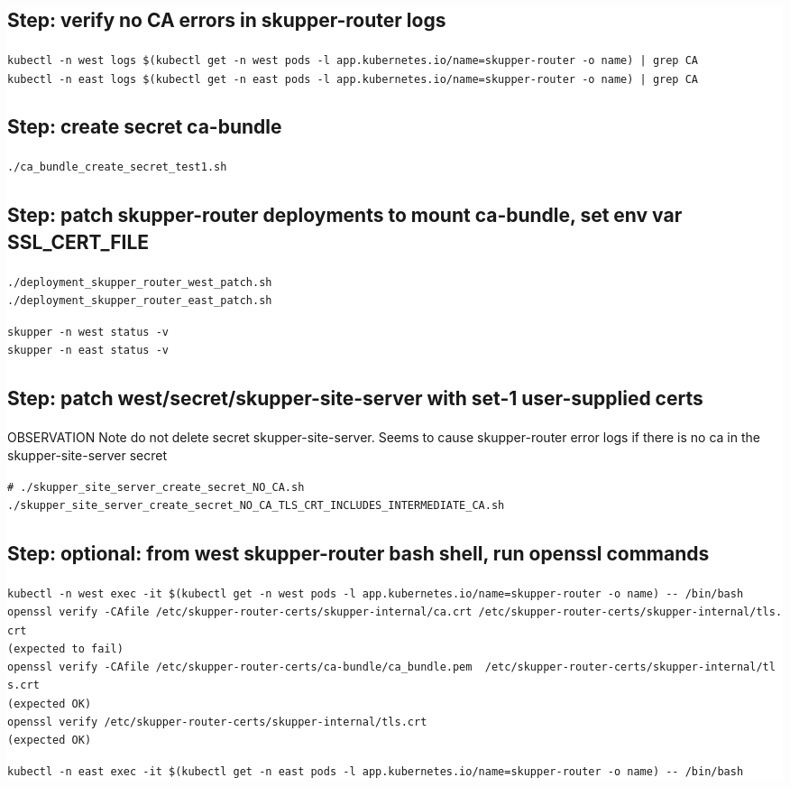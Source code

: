 ## Step: verify no CA errors in skupper-router logs
```
kubectl -n west logs $(kubectl get -n west pods -l app.kubernetes.io/name=skupper-router -o name) | grep CA
kubectl -n east logs $(kubectl get -n east pods -l app.kubernetes.io/name=skupper-router -o name) | grep CA
```

## Step: create secret ca-bundle
```
./ca_bundle_create_secret_test1.sh
```

## Step: patch skupper-router deployments to mount ca-bundle, set env var SSL_CERT_FILE
```
./deployment_skupper_router_west_patch.sh
./deployment_skupper_router_east_patch.sh
```

```
skupper -n west status -v
skupper -n east status -v
```

## Step: patch west/secret/skupper-site-server with set-1 user-supplied certs
OBSERVATION Note do not delete secret skupper-site-server.  Seems to cause skupper-router error logs if there is no ca in the skupper-site-server secret
```
# ./skupper_site_server_create_secret_NO_CA.sh
./skupper_site_server_create_secret_NO_CA_TLS_CRT_INCLUDES_INTERMEDIATE_CA.sh
```

## Step: optional: from west skupper-router bash shell, run openssl commands
```
kubectl -n west exec -it $(kubectl get -n west pods -l app.kubernetes.io/name=skupper-router -o name) -- /bin/bash
openssl verify -CAfile /etc/skupper-router-certs/skupper-internal/ca.crt /etc/skupper-router-certs/skupper-internal/tls.crt
(expected to fail)
openssl verify -CAfile /etc/skupper-router-certs/ca-bundle/ca_bundle.pem  /etc/skupper-router-certs/skupper-internal/tls.crt
(expected OK)
openssl verify /etc/skupper-router-certs/skupper-internal/tls.crt
(expected OK)
```

```
kubectl -n east exec -it $(kubectl get -n east pods -l app.kubernetes.io/name=skupper-router -o name) -- /bin/bash
```
